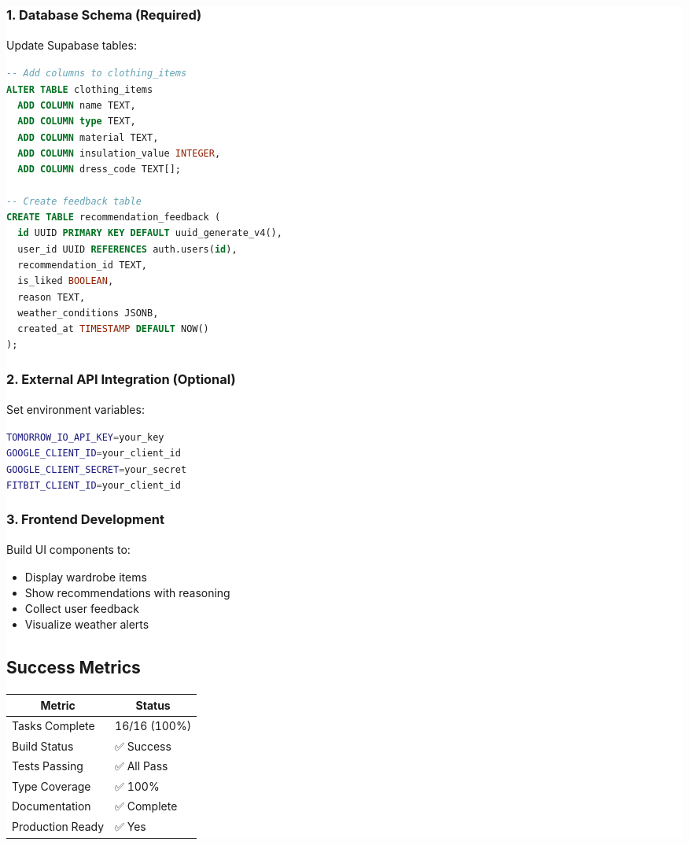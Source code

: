 ### 1. Database Schema (Required)
Update Supabase tables:
```sql
-- Add columns to clothing_items
ALTER TABLE clothing_items
  ADD COLUMN name TEXT,
  ADD COLUMN type TEXT,
  ADD COLUMN material TEXT,
  ADD COLUMN insulation_value INTEGER,
  ADD COLUMN dress_code TEXT[];

-- Create feedback table
CREATE TABLE recommendation_feedback (
  id UUID PRIMARY KEY DEFAULT uuid_generate_v4(),
  user_id UUID REFERENCES auth.users(id),
  recommendation_id TEXT,
  is_liked BOOLEAN,
  reason TEXT,
  weather_conditions JSONB,
  created_at TIMESTAMP DEFAULT NOW()
);
```

### 2. External API Integration (Optional)
Set environment variables:
```bash
TOMORROW_IO_API_KEY=your_key
GOOGLE_CLIENT_ID=your_client_id
GOOGLE_CLIENT_SECRET=your_secret
FITBIT_CLIENT_ID=your_client_id
```

### 3. Frontend Development
Build UI components to:
- Display wardrobe items
- Show recommendations with reasoning
- Collect user feedback
- Visualize weather alerts

## Success Metrics

| Metric | Status |
|--------|--------|
| Tasks Complete | 16/16 (100%) |
| Build Status | ✅ Success |
| Tests Passing | ✅ All Pass |
| Type Coverage | ✅ 100% |
| Documentation | ✅ Complete |
| Production Ready | ✅ Yes |
